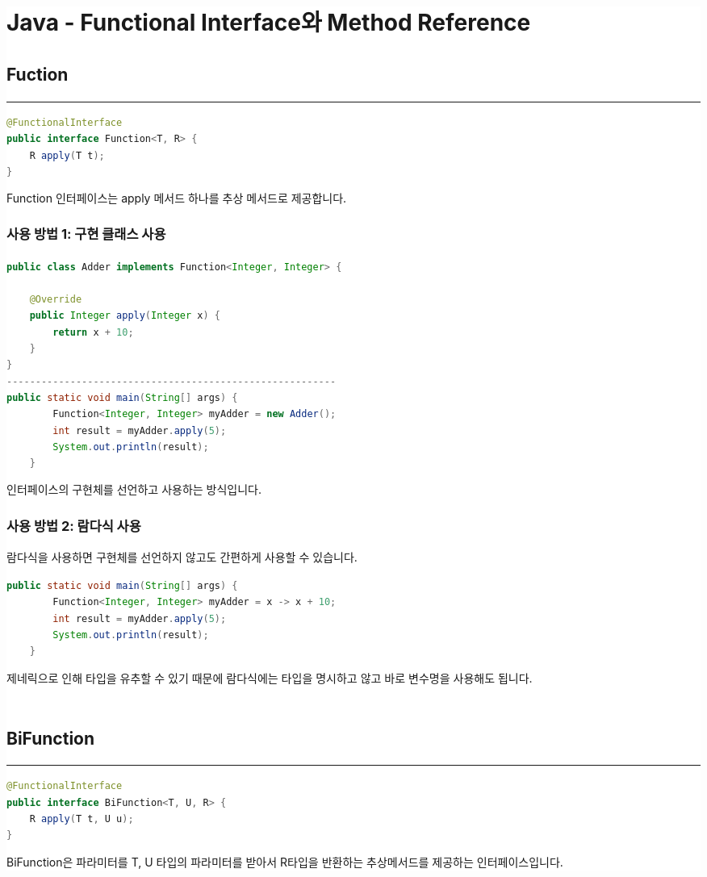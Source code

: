 # Java - Functional Interface와 Method Reference

## Fuction
---
```java
@FunctionalInterface
public interface Function<T, R> {
    R apply(T t);
}
```
Function 인터페이스는 apply 메서드 하나를 추상 메서드로 제공합니다.  

### 사용 방법 1: 구현 클래스 사용
```java
public class Adder implements Function<Integer, Integer> {

	@Override
	public Integer apply(Integer x) {
		return x + 10;
	}
}
---------------------------------------------------------
public static void main(String[] args) {
		Function<Integer, Integer> myAdder = new Adder();
		int result = myAdder.apply(5);
		System.out.println(result);
	}
```
인터페이스의 구현체를 선언하고 사용하는 방식입니다.

### 사용 방법 2: 람다식 사용
람다식을 사용하면 구현체를 선언하지 않고도 간편하게 사용할 수 있습니다.  
```java
public static void main(String[] args) {
		Function<Integer, Integer> myAdder = x -> x + 10;
		int result = myAdder.apply(5);
		System.out.println(result);
	}
```
제네릭으로 인해 타입을 유추할 수 있기 때문에 람다식에는 타입을 명시하고 않고 바로 변수명을 사용해도 됩니다.  
<br>

## BiFunction
---
```java
@FunctionalInterface
public interface BiFunction<T, U, R> {    
    R apply(T t, U u);
}
```
BiFunction은 파라미터를 T, U 타입의 파라미터를 받아서 R타입을 반환하는 추상메서드를 제공하는 인터페이스입니다.
